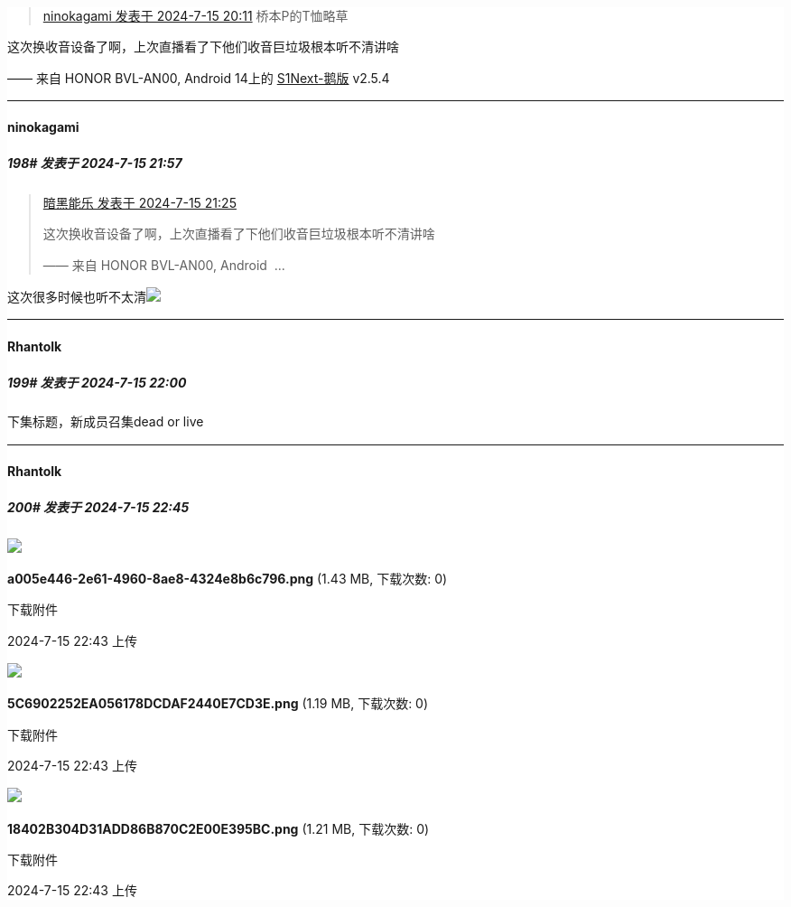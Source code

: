 <blockquote><a href="httphttps://bbs.saraba1st.com/2b/forum.php?mod=redirect&amp;goto=findpost&amp;pid=65594425&amp;ptid=2169691" target="_blank">ninokagami 发表于 2024-7-15 20:11</a>
桥本P的T恤略草</blockquote>
这次换收音设备了啊，上次直播看了下他们收音巨垃圾根本听不清讲啥

—— 来自 HONOR BVL-AN00, Android 14上的 [S1Next-鹅版](https://github.com/ykrank/S1-Next/releases) v2.5.4


*****

####  ninokagami  
##### 198#       发表于 2024-7-15 21:57

<blockquote><a href="httphttps://bbs.saraba1st.com/2b/forum.php?mod=redirect&amp;goto=findpost&amp;pid=65595053&amp;ptid=2169691" target="_blank">暗黑能乐 发表于 2024-7-15 21:25</a>

这次换收音设备了啊，上次直播看了下他们收音巨垃圾根本听不清讲啥

—— 来自 HONOR BVL-AN00, Android  ...</blockquote>
这次很多时候也听不太清<img src="https://static.saraba1st.com/image/smiley/face2017/068.png" referrerpolicy="no-referrer">

*****

####  Rhantolk  
##### 199#       发表于 2024-7-15 22:00

下集标题，新成员召集dead or live


*****

####  Rhantolk  
##### 200#       发表于 2024-7-15 22:45

<img src="https://img.saraba1st.com/forum/202407/15/224351vz50nfuo2z25fcf6.png" referrerpolicy="no-referrer">

<strong>a005e446-2e61-4960-8ae8-4324e8b6c796.png</strong> (1.43 MB, 下载次数: 0)

下载附件

2024-7-15 22:43 上传

<img src="https://img.saraba1st.com/forum/202407/15/224340khj5h6gy55j16j1j.png" referrerpolicy="no-referrer">

<strong>5C6902252EA056178DCDAF2440E7CD3E.png</strong> (1.19 MB, 下载次数: 0)

下载附件

2024-7-15 22:43 上传

<img src="https://img.saraba1st.com/forum/202407/15/224347m8jt4izzq9ipsfiz.png" referrerpolicy="no-referrer">

<strong>18402B304D31ADD86B870C2E00E395BC.png</strong> (1.21 MB, 下载次数: 0)

下载附件

2024-7-15 22:43 上传
